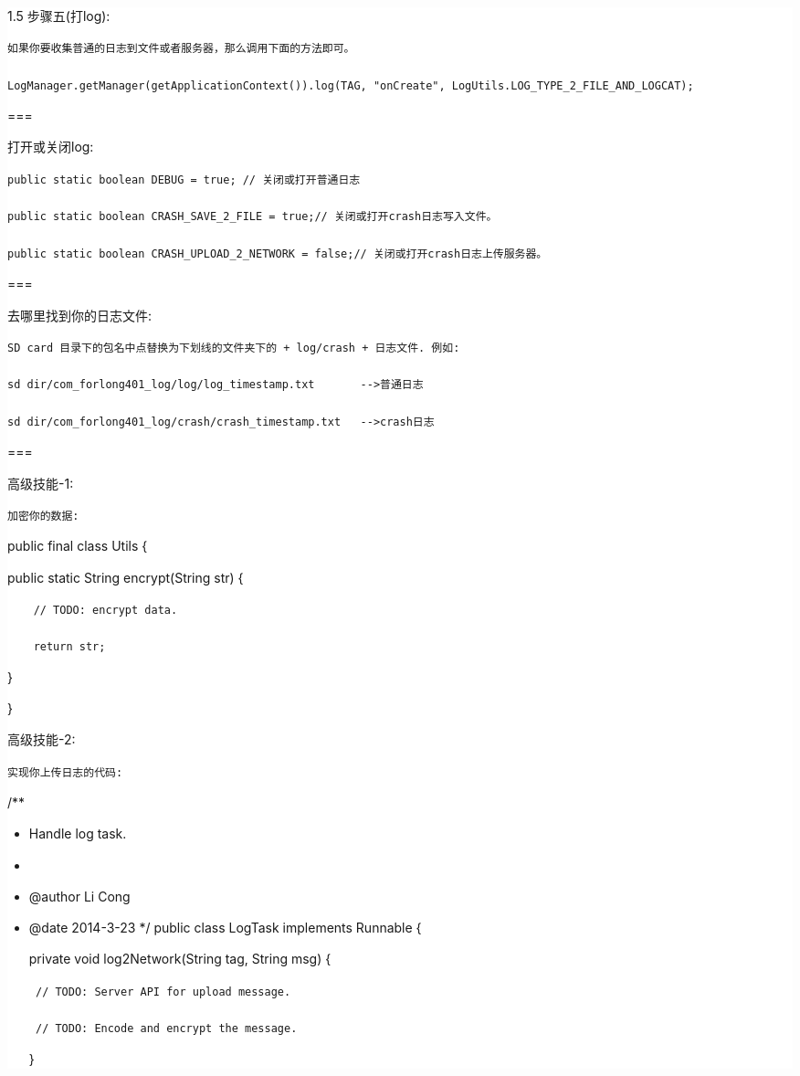 1.5 步骤五(打log):

    如果你要收集普通的日志到文件或者服务器，那么调用下面的方法即可。
    
    LogManager.getManager(getApplicationContext()).log(TAG, "onCreate", LogUtils.LOG_TYPE_2_FILE_AND_LOGCAT);

===    

打开或关闭log:

	public static boolean DEBUG = true; // 关闭或打开普通日志
	
	public static boolean CRASH_SAVE_2_FILE = true;// 关闭或打开crash日志写入文件。
	
	public static boolean CRASH_UPLOAD_2_NETWORK = false;// 关闭或打开crash日志上传服务器。
	
===    	

去哪里找到你的日志文件:

    SD card 目录下的包名中点替换为下划线的文件夹下的 + log/crash + 日志文件. 例如:
    
    sd dir/com_forlong401_log/log/log_timestamp.txt       -->普通日志
    
    sd dir/com_forlong401_log/crash/crash_timestamp.txt   -->crash日志

===

高级技能-1:

    加密你的数据:
    
public final class Utils {

public static String encrypt(String str) {

		// TODO: encrypt data.
		
		return str;
		
}

}

高级技能-2:

    实现你上传日志的代码:
    
/**
 * Handle log task.
 * 
 * @author Li Cong
 * @date 2014-3-23
 */
public class LogTask implements Runnable {

	private void log2Network(String tag, String msg) {
	
		// TODO: Server API for upload message.
		
		// TODO: Encode and encrypt the message.
		
	}    
	
